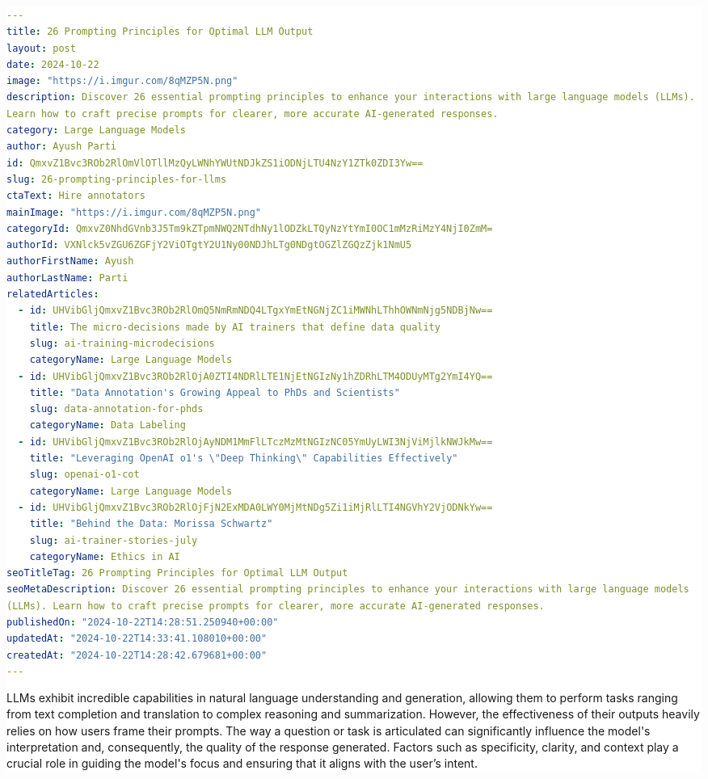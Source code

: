 ```yaml
---
title: 26 Prompting Principles for Optimal LLM Output
layout: post
date: 2024-10-22
image: "https://i.imgur.com/8qMZP5N.png"
description: Discover 26 essential prompting principles to enhance your interactions with large language models (LLMs). Learn how to craft precise prompts for clearer, more accurate AI-generated responses.
category: Large Language Models
author: Ayush Parti
id: QmxvZ1Bvc3ROb2RlOmVlOTllMzQyLWNhYWUtNDJkZS1iODNjLTU4NzY1ZTk0ZDI3Yw==
slug: 26-prompting-principles-for-llms
ctaText: Hire annotators
mainImage: "https://i.imgur.com/8qMZP5N.png"
categoryId: QmxvZ0NhdGVnb3J5Tm9kZTpmNWQ2NTdhNy1lODZkLTQyNzYtYmI0OC1mMzRiMzY4NjI0ZmM=
authorId: VXNlck5vZGU6ZGFjY2ViOTgtY2U1Ny00NDJhLTg0NDgtOGZlZGQzZjk1NmU5
authorFirstName: Ayush
authorLastName: Parti
relatedArticles:
  - id: UHVibGljQmxvZ1Bvc3ROb2RlOmQ5NmRmNDQ4LTgxYmEtNGNjZC1iMWNhLThhOWNmNjg5NDBjNw==
    title: The micro-decisions made by AI trainers that define data quality
    slug: ai-training-microdecisions
    categoryName: Large Language Models
  - id: UHVibGljQmxvZ1Bvc3ROb2RlOjA0ZTI4NDRlLTE1NjEtNGIzNy1hZDRhLTM4ODUyMTg2YmI4YQ==
    title: "Data Annotation's Growing Appeal to PhDs and Scientists"
    slug: data-annotation-for-phds
    categoryName: Data Labeling
  - id: UHVibGljQmxvZ1Bvc3ROb2RlOjAyNDM1MmFlLTczMzMtNGIzNC05YmUyLWI3NjViMjlkNWJkMw==
    title: "Leveraging OpenAI o1's \"Deep Thinking\" Capabilities Effectively"
    slug: openai-o1-cot
    categoryName: Large Language Models
  - id: UHVibGljQmxvZ1Bvc3ROb2RlOjFjN2ExMDA0LWY0MjMtNDg5Zi1iMjRlLTI4NGVhY2VjODNkYw==
    title: "Behind the Data: Morissa Schwartz"
    slug: ai-trainer-stories-july
    categoryName: Ethics in AI
seoTitleTag: 26 Prompting Principles for Optimal LLM Output
seoMetaDescription: Discover 26 essential prompting principles to enhance your interactions with large language models (LLMs). Learn how to craft precise prompts for clearer, more accurate AI-generated responses.
publishedOn: "2024-10-22T14:28:51.250940+00:00"
updatedAt: "2024-10-22T14:33:41.108010+00:00"
createdAt: "2024-10-22T14:28:42.679681+00:00"
---
```

LLMs exhibit incredible capabilities in natural language understanding and generation, allowing them to perform tasks ranging from text completion and translation to complex reasoning and summarization. However, the effectiveness of their outputs heavily relies on how users frame their prompts. The way a question or task is articulated can significantly influence the model's interpretation and, consequently, the quality of the response generated. Factors such as specificity, clarity, and context play a crucial role in guiding the model's focus and ensuring that it aligns with the user’s intent. 
